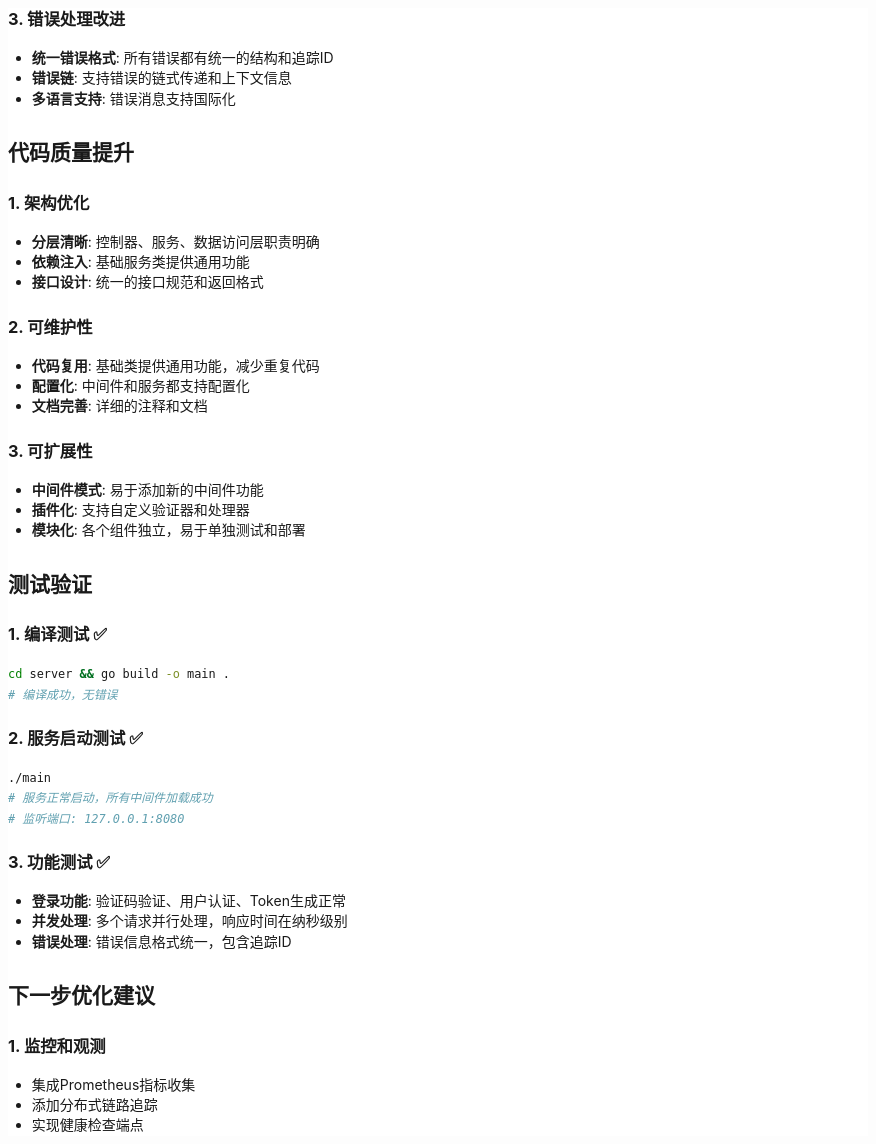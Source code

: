 ### 3. 错误处理改进
- **统一错误格式**: 所有错误都有统一的结构和追踪ID
- **错误链**: 支持错误的链式传递和上下文信息
- **多语言支持**: 错误消息支持国际化

## 代码质量提升

### 1. 架构优化
- **分层清晰**: 控制器、服务、数据访问层职责明确
- **依赖注入**: 基础服务类提供通用功能
- **接口设计**: 统一的接口规范和返回格式

### 2. 可维护性
- **代码复用**: 基础类提供通用功能，减少重复代码
- **配置化**: 中间件和服务都支持配置化
- **文档完善**: 详细的注释和文档

### 3. 可扩展性
- **中间件模式**: 易于添加新的中间件功能
- **插件化**: 支持自定义验证器和处理器
- **模块化**: 各个组件独立，易于单独测试和部署

## 测试验证

### 1. 编译测试 ✅
```bash
cd server && go build -o main .
# 编译成功，无错误
```

### 2. 服务启动测试 ✅
```bash
./main
# 服务正常启动，所有中间件加载成功
# 监听端口: 127.0.0.1:8080
```

### 3. 功能测试 ✅
- **登录功能**: 验证码验证、用户认证、Token生成正常
- **并发处理**: 多个请求并行处理，响应时间在纳秒级别
- **错误处理**: 错误信息格式统一，包含追踪ID

## 下一步优化建议

### 1. 监控和观测
- 集成Prometheus指标收集
- 添加分布式链路追踪
- 实现健康检查端点
